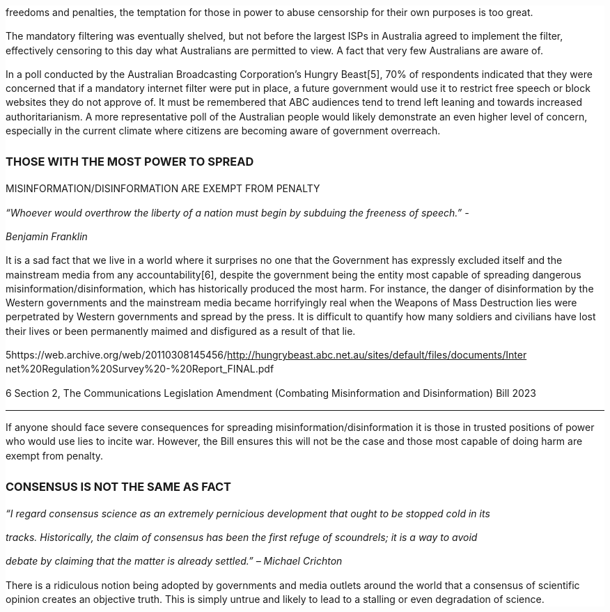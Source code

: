 freedoms and penalties, the temptation for those in power to abuse censorship for their own
purposes is too great.

The mandatory filtering was eventually shelved, but not before the largest ISPs in Australia
agreed to implement the filter, effectively censoring to this day what Australians are permitted to
view. A fact that very few Australians are aware of.

In a poll conducted by the Australian Broadcasting Corporation’s Hungry Beast[5], 70% of
respondents indicated that they were concerned that if a mandatory internet filter were put in
place, a future government would use it to restrict free speech or block websites they do not
approve of. It must be remembered that ABC audiences tend to trend left leaning and towards
increased authoritarianism. A more representative poll of the Australian people would likely
demonstrate an even higher level of concern, especially in the current climate where citizens
are becoming aware of government overreach.

### THOSE WITH THE MOST POWER TO SPREAD
 MISINFORMATION/DISINFORMATION ARE EXEMPT FROM PENALTY

_“Whoever would overthrow the liberty of a nation must begin by subduing the freeness of speech.” -_

_Benjamin Franklin_

It is a sad fact that we live in a world where it surprises no one that the Government has
expressly excluded itself and the mainstream media from any accountability[6], despite the
government being the entity most capable of spreading dangerous
misinformation/disinformation, which has historically produced the most harm. For instance, the
danger of disinformation by the Western governments and the mainstream media became
horrifyingly real when the Weapons of Mass Destruction lies were perpetrated by Western
governments and spread by the press. It is difficult to quantify how many soldiers and civilians
have lost their lives or been permanently maimed and disfigured as a result of that lie.

5https://web.archive.org/web/20110308145456/http://hungrybeast.abc.net.au/sites/default/files/documents/Inter
net%20Regulation%20Survey%20-%20Report_FINAL.pdf

6 Section 2, The Communications Legislation Amendment (Combating Misinformation and Disinformation) Bill 2023


-----

If anyone should face severe consequences for spreading misinformation/disinformation it is
those in trusted positions of power who would use lies to incite war. However, the Bill ensures
this will not be the case and those most capable of doing harm are exempt from penalty.

### CONSENSUS IS NOT THE SAME AS FACT

_“I regard consensus science as an extremely pernicious development that ought to be stopped cold in its_

_tracks. Historically, the claim of consensus has been the first refuge of scoundrels; it is a way to avoid_

_debate by claiming that the matter is already settled.” – Michael Crichton_

There is a ridiculous notion being adopted by governments and media outlets around the world
that a consensus of scientific opinion creates an objective truth. This is simply untrue and likely
to lead to a stalling or even degradation of science.
